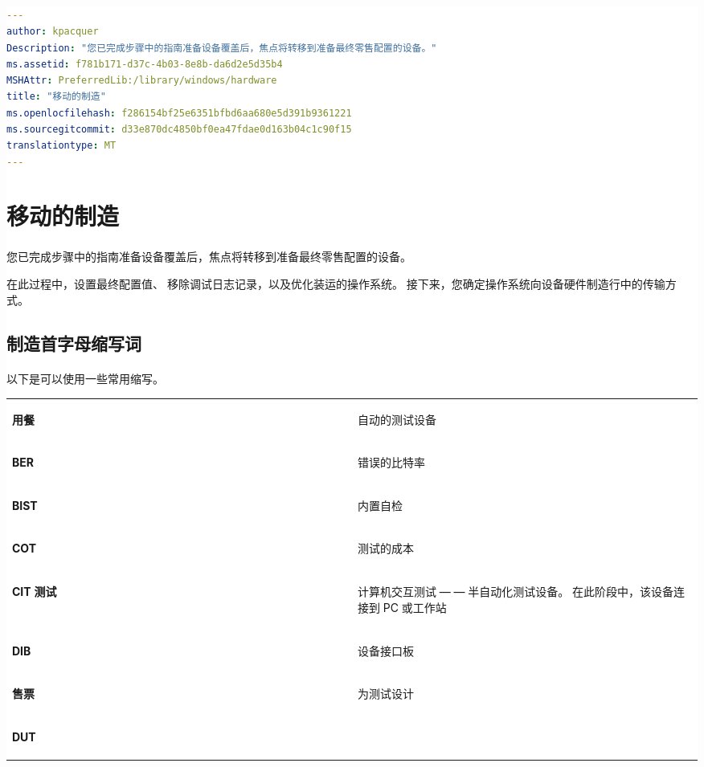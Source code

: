 ```yaml
---
author: kpacquer
Description: "您已完成步骤中的指南准备设备覆盖后，焦点将转移到准备最终零售配置的设备。"
ms.assetid: f781b171-d37c-4b03-8e8b-da6d2e5d35b4
MSHAttr: PreferredLib:/library/windows/hardware
title: "移动的制造"
ms.openlocfilehash: f286154bf25e6351bfbd6aa680e5d391b9361221
ms.sourcegitcommit: d33e870dc4850bf0ea47fdae0d163b04c1c90f15
translationtype: MT
---
```

# <a name="mobile-manufacturing"></a>移动的制造


您已完成步骤中的指南准备设备覆盖后，焦点将转移到准备最终零售配置的设备。

在此过程中，设置最终配置值、 移除调试日志记录，以及优化装运的操作系统。 接下来，您确定操作系统向设备硬件制造行中的传输方式。

## <a name="span-idmanufacturingacronymsspanspan-idmanufacturingacronymsspanspan-idmanufacturingacronymsspanmanufacturing-acronyms"></a><span id="Manufacturing_acronyms"></span><span id="manufacturing_acronyms"></span><span id="MANUFACTURING_ACRONYMS"></span>制造首字母缩写词


以下是可以使用一些常用缩写。

<table>
<colgroup>
<col width="50%" />
<col width="50%" />
</colgroup>
<tbody>
<tr class="odd">
<td align="left"><p><strong>用餐</strong></p></td>
<td align="left"><p>自动的测试设备</p></td>
</tr>
<tr class="even">
<td align="left"><p><strong>BER</strong></p></td>
<td align="left"><p>错误的比特率</p></td>
</tr>
<tr class="odd">
<td align="left"><p><strong>BIST</strong></p></td>
<td align="left"><p>内置自检</p></td>
</tr>
<tr class="even">
<td align="left"><p><strong>COT</strong></p></td>
<td align="left"><p>测试的成本</p></td>
</tr>
<tr class="odd">
<td align="left"><p><strong>CIT 测试</strong></p></td>
<td align="left"><p>计算机交互测试 — — 半自动化测试设备。 在此阶段中，该设备连接到 PC 或工作站</p></td>
</tr>
<tr class="even">
<td align="left"><p><strong>DIB</strong></p></td>
<td align="left"><p>设备接口板</p></td>
</tr>
<tr class="odd">
<td align="left"><p><strong>售票</strong></p></td>
<td align="left"><p>为测试设计</p></td>
</tr>
<tr class="even">
<td align="left"><p><strong>DUT</strong></p></td>